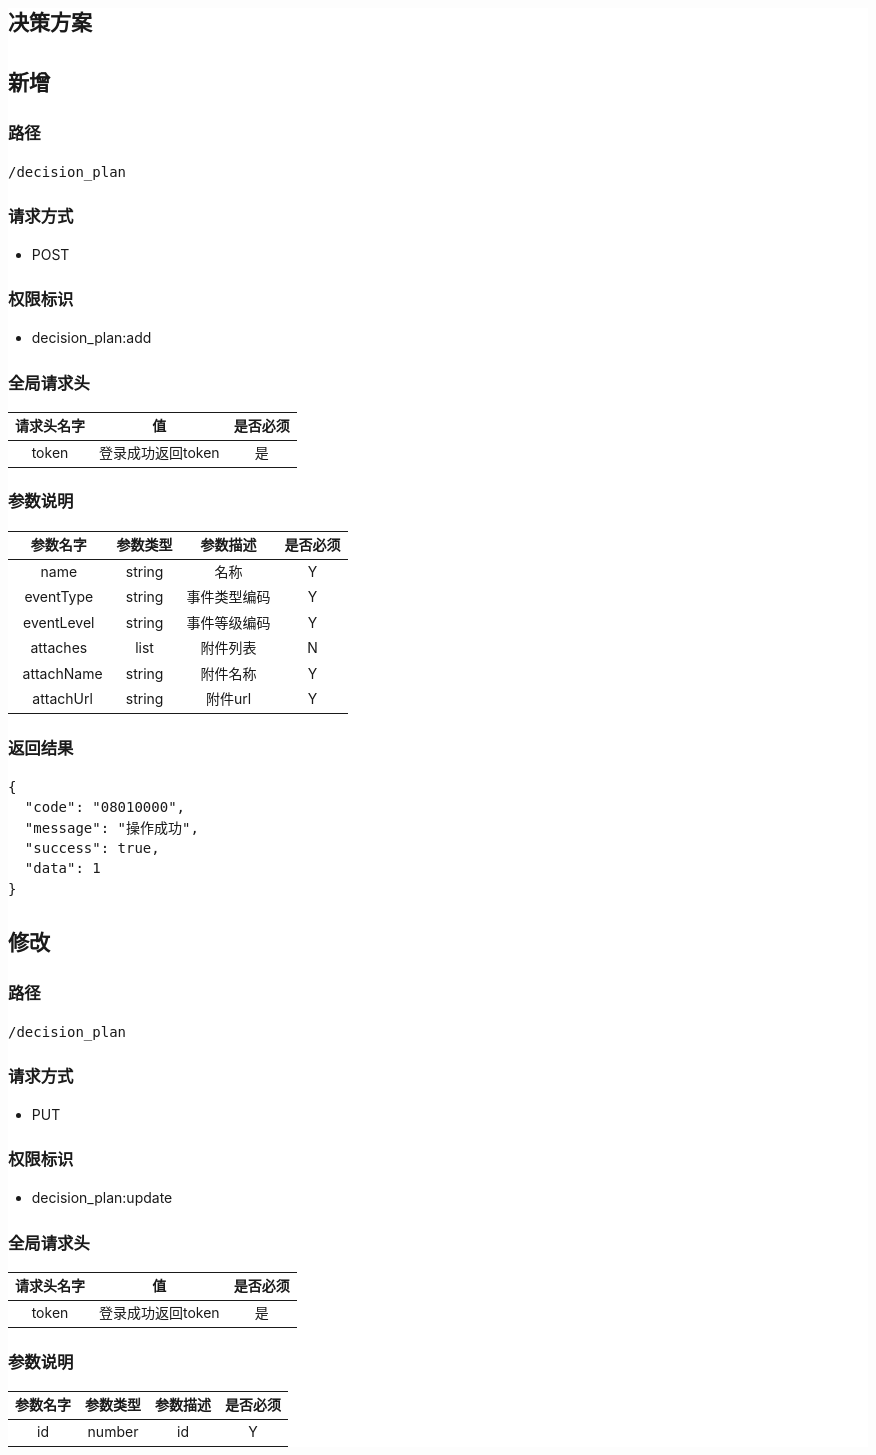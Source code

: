 ## 决策方案

## 新增 ##
### 路径 ###
<pre>/decision_plan </pre>
### 请求方式 ###
* POST
### 权限标识 ###
* decision_plan:add
### 全局请求头 ###
| 请求头名字  | 值  | 是否必须  
| :------------: | :------------: | :------------: 
|  token | 登录成功返回token  | 是  
### 参数说明 ###
| 参数名字  | 参数类型  | 参数描述  | 是否必须  |
| :------------: | :------------: | :------------: | :------------: |
|  name | string  | 名称  |  Y |
|  eventType | string  | 事件类型编码  |  Y |
|  eventLevel | string  | 事件等级编码  |  Y |
|  attaches | list  | 附件列表  |  N |
|  &nbsp;&nbsp;attachName | string  | 附件名称  |  Y |
|  &nbsp;&nbsp;attachUrl | string  | 附件url  |  Y |
### 返回结果 ###
<pre>
{
  "code": "08010000",
  "message": "操作成功",
  "success": true,
  "data": 1
}
</pre>

## 修改 ##
### 路径 ###
<pre>/decision_plan </pre>
### 请求方式 ###
* PUT
### 权限标识 ###
* decision_plan:update
### 全局请求头 ###
| 请求头名字  | 值  | 是否必须  
| :------------: | :------------: | :------------: 
|  token | 登录成功返回token  | 是  
### 参数说明 ###
| 参数名字  | 参数类型  | 参数描述  | 是否必须  |
| :------------: | :------------: | :------------: | :------------: |
|  id | number  | id  |  Y |